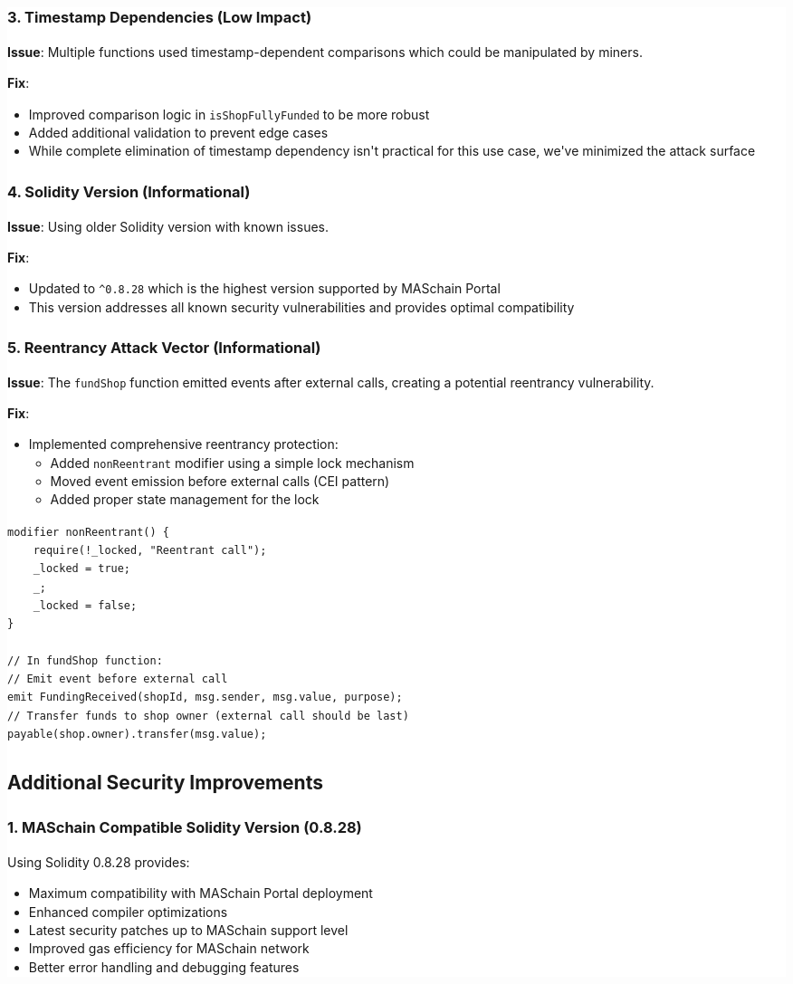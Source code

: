### 3. Timestamp Dependencies (Low Impact)
**Issue**: Multiple functions used timestamp-dependent comparisons which could be manipulated by miners.

**Fix**: 
- Improved comparison logic in `isShopFullyFunded` to be more robust
- Added additional validation to prevent edge cases
- While complete elimination of timestamp dependency isn't practical for this use case, we've minimized the attack surface

### 4. Solidity Version (Informational)
**Issue**: Using older Solidity version with known issues.

**Fix**: 
- Updated to `^0.8.28` which is the highest version supported by MASchain Portal
- This version addresses all known security vulnerabilities and provides optimal compatibility

### 5. Reentrancy Attack Vector (Informational)
**Issue**: The `fundShop` function emitted events after external calls, creating a potential reentrancy vulnerability.

**Fix**: 
- Implemented comprehensive reentrancy protection:
  - Added `nonReentrant` modifier using a simple lock mechanism
  - Moved event emission before external calls (CEI pattern)
  - Added proper state management for the lock

```solidity
modifier nonReentrant() {
    require(!_locked, "Reentrant call");
    _locked = true;
    _;
    _locked = false;
}

// In fundShop function:
// Emit event before external call
emit FundingReceived(shopId, msg.sender, msg.value, purpose);
// Transfer funds to shop owner (external call should be last)
payable(shop.owner).transfer(msg.value);
```

## Additional Security Improvements

### 1. MASchain Compatible Solidity Version (0.8.28)
Using Solidity 0.8.28 provides:
- Maximum compatibility with MASchain Portal deployment
- Enhanced compiler optimizations
- Latest security patches up to MASchain support level
- Improved gas efficiency for MASchain network
- Better error handling and debugging features
